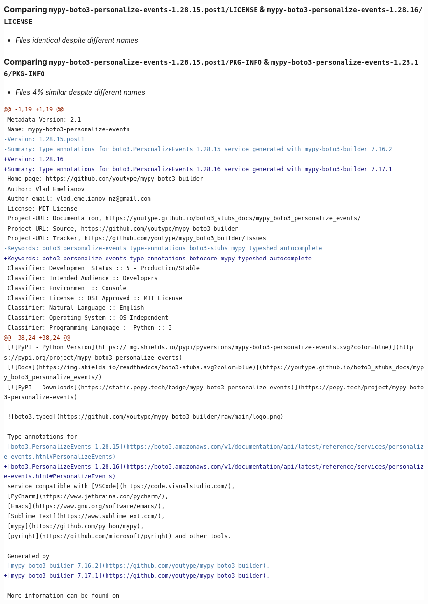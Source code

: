 ### Comparing `mypy-boto3-personalize-events-1.28.15.post1/LICENSE` & `mypy-boto3-personalize-events-1.28.16/LICENSE`

 * *Files identical despite different names*

### Comparing `mypy-boto3-personalize-events-1.28.15.post1/PKG-INFO` & `mypy-boto3-personalize-events-1.28.16/PKG-INFO`

 * *Files 4% similar despite different names*

```diff
@@ -1,19 +1,19 @@
 Metadata-Version: 2.1
 Name: mypy-boto3-personalize-events
-Version: 1.28.15.post1
-Summary: Type annotations for boto3.PersonalizeEvents 1.28.15 service generated with mypy-boto3-builder 7.16.2
+Version: 1.28.16
+Summary: Type annotations for boto3.PersonalizeEvents 1.28.16 service generated with mypy-boto3-builder 7.17.1
 Home-page: https://github.com/youtype/mypy_boto3_builder
 Author: Vlad Emelianov
 Author-email: vlad.emelianov.nz@gmail.com
 License: MIT License
 Project-URL: Documentation, https://youtype.github.io/boto3_stubs_docs/mypy_boto3_personalize_events/
 Project-URL: Source, https://github.com/youtype/mypy_boto3_builder
 Project-URL: Tracker, https://github.com/youtype/mypy_boto3_builder/issues
-Keywords: boto3 personalize-events type-annotations boto3-stubs mypy typeshed autocomplete
+Keywords: boto3 personalize-events type-annotations botocore mypy typeshed autocomplete
 Classifier: Development Status :: 5 - Production/Stable
 Classifier: Intended Audience :: Developers
 Classifier: Environment :: Console
 Classifier: License :: OSI Approved :: MIT License
 Classifier: Natural Language :: English
 Classifier: Operating System :: OS Independent
 Classifier: Programming Language :: Python :: 3
@@ -38,24 +38,24 @@
 [![PyPI - Python Version](https://img.shields.io/pypi/pyversions/mypy-boto3-personalize-events.svg?color=blue)](https://pypi.org/project/mypy-boto3-personalize-events)
 [![Docs](https://img.shields.io/readthedocs/boto3-stubs.svg?color=blue)](https://youtype.github.io/boto3_stubs_docs/mypy_boto3_personalize_events/)
 [![PyPI - Downloads](https://static.pepy.tech/badge/mypy-boto3-personalize-events)](https://pepy.tech/project/mypy-boto3-personalize-events)
 
 ![boto3.typed](https://github.com/youtype/mypy_boto3_builder/raw/main/logo.png)
 
 Type annotations for
-[boto3.PersonalizeEvents 1.28.15](https://boto3.amazonaws.com/v1/documentation/api/latest/reference/services/personalize-events.html#PersonalizeEvents)
+[boto3.PersonalizeEvents 1.28.16](https://boto3.amazonaws.com/v1/documentation/api/latest/reference/services/personalize-events.html#PersonalizeEvents)
 service compatible with [VSCode](https://code.visualstudio.com/),
 [PyCharm](https://www.jetbrains.com/pycharm/),
 [Emacs](https://www.gnu.org/software/emacs/),
 [Sublime Text](https://www.sublimetext.com/),
 [mypy](https://github.com/python/mypy),
 [pyright](https://github.com/microsoft/pyright) and other tools.
 
 Generated by
-[mypy-boto3-builder 7.16.2](https://github.com/youtype/mypy_boto3_builder).
+[mypy-boto3-builder 7.17.1](https://github.com/youtype/mypy_boto3_builder).
 
 More information can be found on
```